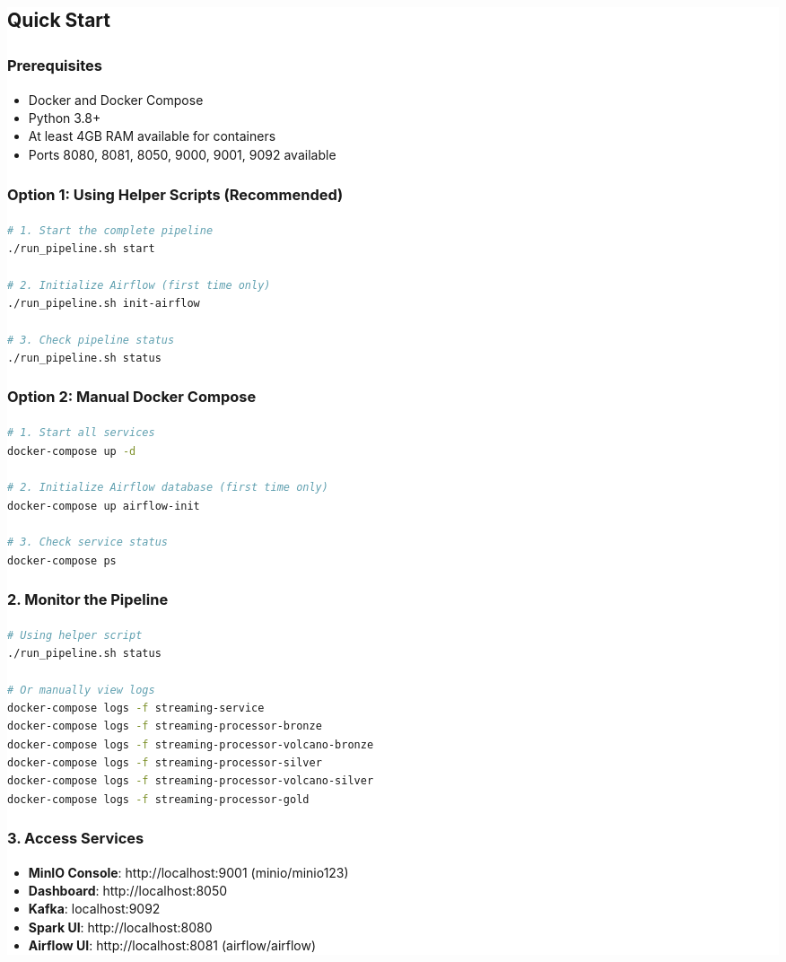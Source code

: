 ## Quick Start

### Prerequisites
- Docker and Docker Compose
- Python 3.8+
- At least 4GB RAM available for containers
- Ports 8080, 8081, 8050, 9000, 9001, 9092 available

### Option 1: Using Helper Scripts (Recommended)

```bash
# 1. Start the complete pipeline
./run_pipeline.sh start

# 2. Initialize Airflow (first time only)
./run_pipeline.sh init-airflow

# 3. Check pipeline status
./run_pipeline.sh status
```

### Option 2: Manual Docker Compose

```bash
# 1. Start all services
docker-compose up -d

# 2. Initialize Airflow database (first time only)
docker-compose up airflow-init

# 3. Check service status
docker-compose ps
```

### 2. Monitor the Pipeline

```bash
# Using helper script
./run_pipeline.sh status

# Or manually view logs
docker-compose logs -f streaming-service
docker-compose logs -f streaming-processor-bronze
docker-compose logs -f streaming-processor-volcano-bronze
docker-compose logs -f streaming-processor-silver
docker-compose logs -f streaming-processor-volcano-silver
docker-compose logs -f streaming-processor-gold
```

### 3. Access Services
- **MinIO Console**: http://localhost:9001 (minio/minio123)
- **Dashboard**: http://localhost:8050
- **Kafka**: localhost:9092
- **Spark UI**: http://localhost:8080
- **Airflow UI**: http://localhost:8081 (airflow/airflow)
